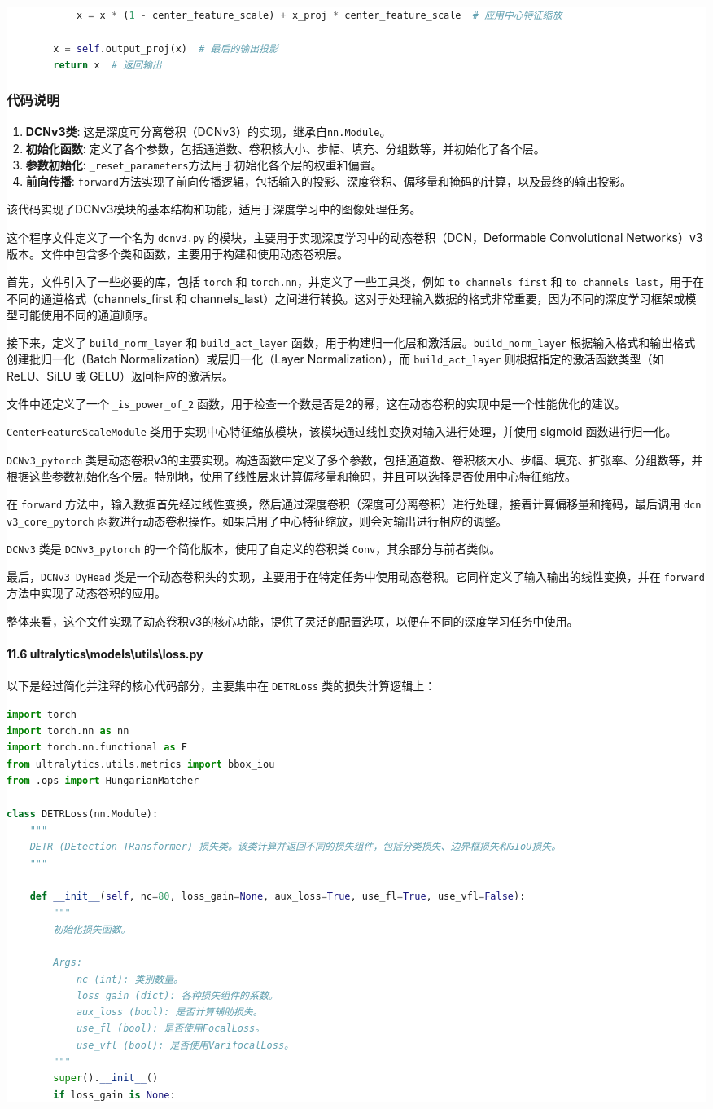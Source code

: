 ```python
            x = x * (1 - center_feature_scale) + x_proj * center_feature_scale  # 应用中心特征缩放

        x = self.output_proj(x)  # 最后的输出投影
        return x  # 返回输出
```

### 代码说明
1. **DCNv3类**: 这是深度可分离卷积（DCNv3）的实现，继承自`nn.Module`。
2. **初始化函数**: 定义了各个参数，包括通道数、卷积核大小、步幅、填充、分组数等，并初始化了各个层。
3. **参数初始化**: `_reset_parameters`方法用于初始化各个层的权重和偏置。
4. **前向传播**: `forward`方法实现了前向传播逻辑，包括输入的投影、深度卷积、偏移量和掩码的计算，以及最终的输出投影。

该代码实现了DCNv3模块的基本结构和功能，适用于深度学习中的图像处理任务。

这个程序文件定义了一个名为 `dcnv3.py` 的模块，主要用于实现深度学习中的动态卷积（DCN，Deformable Convolutional Networks）v3版本。文件中包含多个类和函数，主要用于构建和使用动态卷积层。

首先，文件引入了一些必要的库，包括 `torch` 和 `torch.nn`，并定义了一些工具类，例如 `to_channels_first` 和 `to_channels_last`，用于在不同的通道格式（channels_first 和 channels_last）之间进行转换。这对于处理输入数据的格式非常重要，因为不同的深度学习框架或模型可能使用不同的通道顺序。

接下来，定义了 `build_norm_layer` 和 `build_act_layer` 函数，用于构建归一化层和激活层。`build_norm_layer` 根据输入格式和输出格式创建批归一化（Batch Normalization）或层归一化（Layer Normalization），而 `build_act_layer` 则根据指定的激活函数类型（如 ReLU、SiLU 或 GELU）返回相应的激活层。

文件中还定义了一个 `_is_power_of_2` 函数，用于检查一个数是否是2的幂，这在动态卷积的实现中是一个性能优化的建议。

`CenterFeatureScaleModule` 类用于实现中心特征缩放模块，该模块通过线性变换对输入进行处理，并使用 sigmoid 函数进行归一化。

`DCNv3_pytorch` 类是动态卷积v3的主要实现。构造函数中定义了多个参数，包括通道数、卷积核大小、步幅、填充、扩张率、分组数等，并根据这些参数初始化各个层。特别地，使用了线性层来计算偏移量和掩码，并且可以选择是否使用中心特征缩放。

在 `forward` 方法中，输入数据首先经过线性变换，然后通过深度卷积（深度可分离卷积）进行处理，接着计算偏移量和掩码，最后调用 `dcnv3_core_pytorch` 函数进行动态卷积操作。如果启用了中心特征缩放，则会对输出进行相应的调整。

`DCNv3` 类是 `DCNv3_pytorch` 的一个简化版本，使用了自定义的卷积类 `Conv`，其余部分与前者类似。

最后，`DCNv3_DyHead` 类是一个动态卷积头的实现，主要用于在特定任务中使用动态卷积。它同样定义了输入输出的线性变换，并在 `forward` 方法中实现了动态卷积的应用。

整体来看，这个文件实现了动态卷积v3的核心功能，提供了灵活的配置选项，以便在不同的深度学习任务中使用。

#### 11.6 ultralytics\models\utils\loss.py

以下是经过简化并注释的核心代码部分，主要集中在 `DETRLoss` 类的损失计算逻辑上：

```python
import torch
import torch.nn as nn
import torch.nn.functional as F
from ultralytics.utils.metrics import bbox_iou
from .ops import HungarianMatcher

class DETRLoss(nn.Module):
    """
    DETR (DEtection TRansformer) 损失类。该类计算并返回不同的损失组件，包括分类损失、边界框损失和GIoU损失。
    """

    def __init__(self, nc=80, loss_gain=None, aux_loss=True, use_fl=True, use_vfl=False):
        """
        初始化损失函数。

        Args:
            nc (int): 类别数量。
            loss_gain (dict): 各种损失组件的系数。
            aux_loss (bool): 是否计算辅助损失。
            use_fl (bool): 是否使用FocalLoss。
            use_vfl (bool): 是否使用VarifocalLoss。
        """
        super().__init__()
        if loss_gain is None:
```